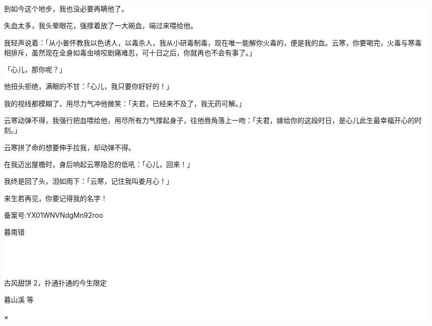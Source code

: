 到如今这个地步，我也没必要再瞒他了。

失血太多，我头晕眼花，强撑着放了一大碗血，端过来喂给他。

我轻声说着：「从小姜怀教我以色诱人，以毒杀人，我从小研毒制毒，现在唯一能解你火毒的，便是我的血。云寒，你要喝完，火毒与寒毒相排斥，虽然现在全身如毒虫啃咬剧痛难忍，可十日之后，你就再也不会有事了。」

「心儿，那你呢？」

他扭头拒绝，满眼的不甘：「心儿，我只要你好好的！」

我的视线都模糊了，用尽力气冲他微笑：「夫君，已经来不及了，我无药可解。」

云寒动弹不得，我强行把血喂给他，用尽所有力气撑起身子，往他唇角落上一吻：「夫君，嫁给你的这段时日，是心儿此生最幸福开心的时刻。」

云寒拼了命的想要伸手拉我，却动弹不得。

在我迈出屋檐时，身后响起云寒隐忍的低吼：「心儿，回来！」

我终是回了头，泪如雨下：「云寒，记住我叫姜月心！」

来生若再见，你要记得我的名字！

备案号:YX01WNVNdgMn92roo

暮南错

​

​

古风甜饼 2，扑通扑通的今生限定

暮山溪 等

×